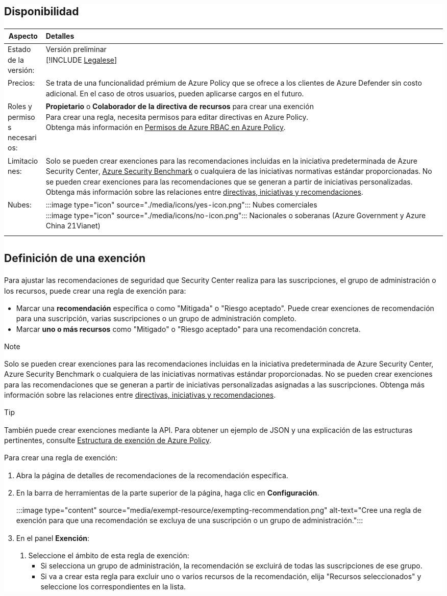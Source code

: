 ## <a name="availability"></a>Disponibilidad

| Aspecto                          | Detalles                                                                                                                                                                                                                                                                                                                            |
|---------------------------------|:-----------------------------------------------------------------------------------------------------------------------------------------------------------------------------------------------------------------------------------------------------------------------------------------------------------------------------------|
| Estado de la versión:                  | Versión preliminar<br>[!INCLUDE [Legalese](../../includes/security-center-preview-legal-text.md)]                                                                                                                                                                                                                                             |
| Precios:                        | Se trata de una funcionalidad prémium de Azure Policy que se ofrece a los clientes de Azure Defender sin costo adicional. En el caso de otros usuarios, pueden aplicarse cargos en el futuro.                                                                                                                                                                 |
| Roles y permisos necesarios: | **Propietario** o **Colaborador de la directiva de recursos** para crear una exención<br>Para crear una regla, necesita permisos para editar directivas en Azure Policy.<br>Obtenga más información en [Permisos de Azure RBAC en Azure Policy](../governance/policy/overview.md#azure-rbac-permissions-in-azure-policy).                                            |
| Limitaciones:                    | Solo se pueden crear exenciones para las recomendaciones incluidas en la iniciativa predeterminada de Azure Security Center, [Azure Security Benchmark](/security/benchmark/azure/introduction) o cualquiera de las iniciativas normativas estándar proporcionadas. No se pueden crear exenciones para las recomendaciones que se generan a partir de iniciativas personalizadas. Obtenga más información sobre las relaciones entre [directivas, iniciativas y recomendaciones](security-policy-concept.md). |
| Nubes:                         | :::image type="icon" source="./media/icons/yes-icon.png"::: Nubes comerciales<br>:::image type="icon" source="./media/icons/no-icon.png"::: Nacionales o soberanas (Azure Government y Azure China 21Vianet)                                                                                                                                                                                         |
|                                 |                                                                                                                                                                                                                                                                                                                                    |

## <a name="define-an-exemption"></a>Definición de una exención

Para ajustar las recomendaciones de seguridad que Security Center realiza para las suscripciones, el grupo de administración o los recursos, puede crear una regla de exención para:

- Marcar una **recomendación** específica o como "Mitigada" o "Riesgo aceptado". Puede crear exenciones de recomendación para una suscripción, varias suscripciones o un grupo de administración completo.
- Marcar **uno o más recursos** como "Mitigado" o "Riesgo aceptado" para una recomendación concreta.

> [!NOTE]
> Solo se pueden crear exenciones para las recomendaciones incluidas en la iniciativa predeterminada de Azure Security Center, Azure Security Benchmark o cualquiera de las iniciativas normativas estándar proporcionadas. No se pueden crear exenciones para las recomendaciones que se generan a partir de iniciativas personalizadas asignadas a las suscripciones. Obtenga más información sobre las relaciones entre [directivas, iniciativas y recomendaciones](security-policy-concept.md).

> [!TIP]
> También puede crear exenciones mediante la API. Para obtener un ejemplo de JSON y una explicación de las estructuras pertinentes, consulte [Estructura de exención de Azure Policy](../governance/policy/concepts/exemption-structure.md).

Para crear una regla de exención:

1. Abra la página de detalles de recomendaciones de la recomendación específica.

1. En la barra de herramientas de la parte superior de la página, haga clic en **Configuración**.

    :::image type="content" source="media/exempt-resource/exempting-recommendation.png" alt-text="Cree una regla de exención para que una recomendación se excluya de una suscripción o un grupo de administración.":::

1. En el panel **Exención**:
    1. Seleccione el ámbito de esta regla de exención:
        - Si selecciona un grupo de administración, la recomendación se excluirá de todas las suscripciones de ese grupo.
        - Si va a crear esta regla para excluir uno o varios recursos de la recomendación, elija "Recursos seleccionados" y seleccione los correspondientes en la lista.
